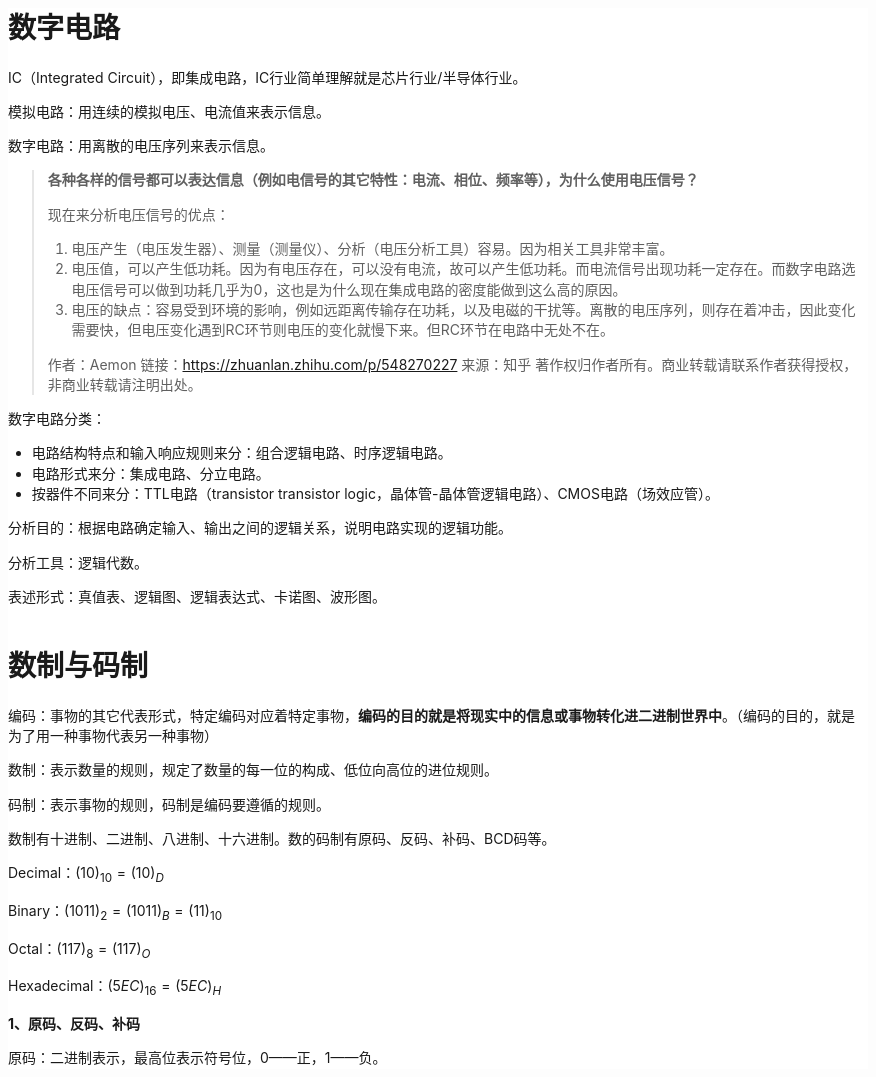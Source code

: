 # 数字电路

IC（Integrated Circuit），即集成电路，IC行业简单理解就是芯片行业/半导体行业。

模拟电路：用连续的模拟电压、电流值来表示信息。

数字电路：用离散的电压序列来表示信息。

>**各种各样的信号都可以表达信息（例如电信号的其它特性：电流、相位、频率等），为什么使用电压信号？**
>
>现在来分析电压信号的优点：
>
>1. 电压产生（电压发生器）、测量（测量仪）、分析（电压分析工具）容易。因为相关工具非常丰富。
>2. 电压值，可以产生低功耗。因为有电压存在，可以没有电流，故可以产生低功耗。而电流信号出现功耗一定存在。而数字电路选电压信号可以做到功耗几乎为0，这也是为什么现在集成电路的密度能做到这么高的原因。 
>3. 电压的缺点：容易受到环境的影响，例如远距离传输存在功耗，以及电磁的干扰等。离散的电压序列，则存在着冲击，因此变化需要快，但电压变化遇到RC环节则电压的变化就慢下来。但RC环节在电路中无处不在。
>
>作者：Aemon
>链接：https://zhuanlan.zhihu.com/p/548270227
>来源：知乎
>著作权归作者所有。商业转载请联系作者获得授权，非商业转载请注明出处。

数字电路分类：

- 电路结构特点和输入响应规则来分：组合逻辑电路、时序逻辑电路。
- 电路形式来分：集成电路、分立电路。
- 按器件不同来分：TTL电路（transistor transistor logic，晶体管-晶体管逻辑电路）、CMOS电路（场效应管）。

分析目的：根据电路确定输入、输出之间的逻辑关系，说明电路实现的逻辑功能。

分析工具：逻辑代数。

表述形式：真值表、逻辑图、逻辑表达式、卡诺图、波形图。

# 数制与码制

编码：事物的其它代表形式，特定编码对应着特定事物，**编码的目的就是将现实中的信息或事物转化进二进制世界中**。（编码的目的，就是为了用一种事物代表另一种事物）

数制：表示数量的规则，规定了数量的每一位的构成、低位向高位的进位规则。

码制：表示事物的规则，码制是编码要遵循的规则。

数制有十进制、二进制、八进制、十六进制。数的码制有原码、反码、补码、BCD码等。

Decimal：$(10)_{10} = (10)_{D}$

Binary：$(1011)_{2} = (1011)_{B}=(11)_{10}$

Octal：$(117)_{8} = (117)_{O}$

Hexadecimal：$(5EC)_{16} = (5EC)_{H}$

**1、原码、反码、补码**

原码：二进制表示，最高位表示符号位，0——正，1——负。
